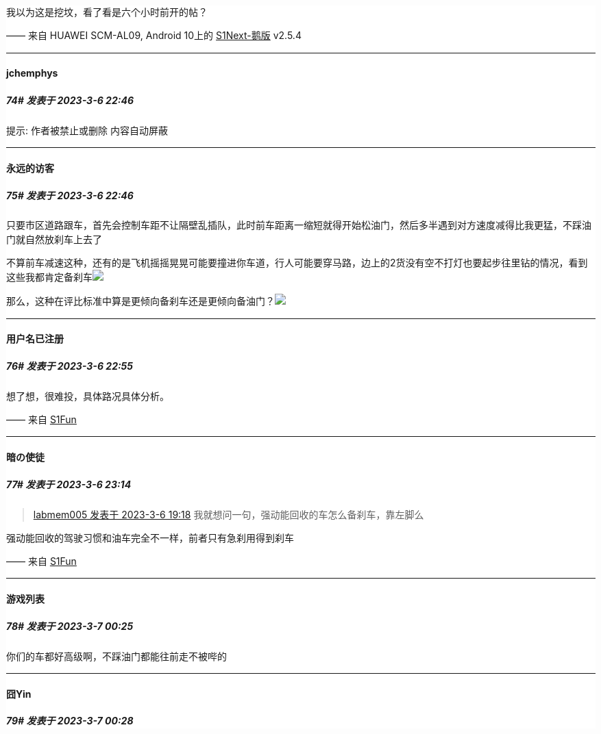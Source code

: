 我以为这是挖坟，看了看是六个小时前开的帖？

—— 来自 HUAWEI SCM-AL09, Android 10上的 [S1Next-鹅版](https://github.com/ykrank/S1-Next/releases) v2.5.4

*****

####  jchemphys  
##### 74#       发表于 2023-3-6 22:46

提示: 作者被禁止或删除 内容自动屏蔽

*****

####  永远的访客  
##### 75#       发表于 2023-3-6 22:46

只要市区道路跟车，首先会控制车距不让隔壁乱插队，此时前车距离一缩短就得开始松油门，然后多半遇到对方速度减得比我更猛，不踩油门就自然放刹车上去了

不算前车减速这种，还有的是飞机摇摇晃晃可能要撞进你车道，行人可能要穿马路，边上的2货没有空不打灯也要起步往里钻的情况，看到这些我都肯定备刹车<img src="https://static.saraba1st.com/image/smiley/face2017/066.png" referrerpolicy="no-referrer">

那么，这种在评比标准中算是更倾向备刹车还是更倾向备油门？<img src="https://static.saraba1st.com/image/smiley/face2017/066.png" referrerpolicy="no-referrer">

*****

####  用户名已注册  
##### 76#       发表于 2023-3-6 22:55

想了想，很难投，具体路况具体分析。

—— 来自 [S1Fun](https://s1fun.koalcat.com)

*****

####  暗の使徒  
##### 77#       发表于 2023-3-6 23:14

<blockquote><a href="httphttps://bbs.saraba1st.com/2b/forum.php?mod=redirect&amp;goto=findpost&amp;pid=59990525&amp;ptid=2122835" target="_blank">labmem005 发表于 2023-3-6 19:18</a>
我就想问一句，强动能回收的车怎么备刹车，靠左脚么</blockquote>
强动能回收的驾驶习惯和油车完全不一样，前者只有急刹用得到刹车

—— 来自 [S1Fun](https://s1fun.koalcat.com)

*****

####  游戏列表  
##### 78#       发表于 2023-3-7 00:25

你们的车都好高级啊，不踩油门都能往前走不被哔的

*****

####  囧Yin  
##### 79#       发表于 2023-3-7 00:28
